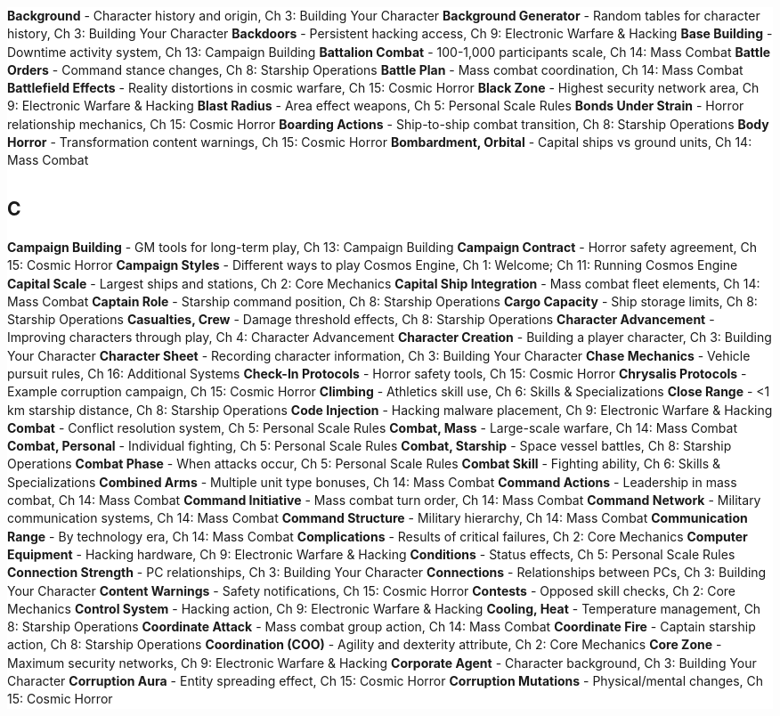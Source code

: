 **Background** - Character history and origin, Ch 3: Building Your Character
**Background Generator** - Random tables for character history, Ch 3: Building Your Character
**Backdoors** - Persistent hacking access, Ch 9: Electronic Warfare & Hacking
**Base Building** - Downtime activity system, Ch 13: Campaign Building
**Battalion Combat** - 100-1,000 participants scale, Ch 14: Mass Combat
**Battle Orders** - Command stance changes, Ch 8: Starship Operations
**Battle Plan** - Mass combat coordination, Ch 14: Mass Combat
**Battlefield Effects** - Reality distortions in cosmic warfare, Ch 15: Cosmic Horror
**Black Zone** - Highest security network area, Ch 9: Electronic Warfare & Hacking
**Blast Radius** - Area effect weapons, Ch 5: Personal Scale Rules
**Bonds Under Strain** - Horror relationship mechanics, Ch 15: Cosmic Horror
**Boarding Actions** - Ship-to-ship combat transition, Ch 8: Starship Operations
**Body Horror** - Transformation content warnings, Ch 15: Cosmic Horror
**Bombardment, Orbital** - Capital ships vs ground units, Ch 14: Mass Combat

## C

**Campaign Building** - GM tools for long-term play, Ch 13: Campaign Building
**Campaign Contract** - Horror safety agreement, Ch 15: Cosmic Horror
**Campaign Styles** - Different ways to play Cosmos Engine, Ch 1: Welcome; Ch 11: Running Cosmos Engine
**Capital Scale** - Largest ships and stations, Ch 2: Core Mechanics
**Capital Ship Integration** - Mass combat fleet elements, Ch 14: Mass Combat
**Captain Role** - Starship command position, Ch 8: Starship Operations
**Cargo Capacity** - Ship storage limits, Ch 8: Starship Operations
**Casualties, Crew** - Damage threshold effects, Ch 8: Starship Operations
**Character Advancement** - Improving characters through play, Ch 4: Character Advancement
**Character Creation** - Building a player character, Ch 3: Building Your Character
**Character Sheet** - Recording character information, Ch 3: Building Your Character
**Chase Mechanics** - Vehicle pursuit rules, Ch 16: Additional Systems
**Check-In Protocols** - Horror safety tools, Ch 15: Cosmic Horror
**Chrysalis Protocols** - Example corruption campaign, Ch 15: Cosmic Horror
**Climbing** - Athletics skill use, Ch 6: Skills & Specializations
**Close Range** - <1 km starship distance, Ch 8: Starship Operations
**Code Injection** - Hacking malware placement, Ch 9: Electronic Warfare & Hacking
**Combat** - Conflict resolution system, Ch 5: Personal Scale Rules
**Combat, Mass** - Large-scale warfare, Ch 14: Mass Combat
**Combat, Personal** - Individual fighting, Ch 5: Personal Scale Rules
**Combat, Starship** - Space vessel battles, Ch 8: Starship Operations
**Combat Phase** - When attacks occur, Ch 5: Personal Scale Rules
**Combat Skill** - Fighting ability, Ch 6: Skills & Specializations
**Combined Arms** - Multiple unit type bonuses, Ch 14: Mass Combat
**Command Actions** - Leadership in mass combat, Ch 14: Mass Combat
**Command Initiative** - Mass combat turn order, Ch 14: Mass Combat
**Command Network** - Military communication systems, Ch 14: Mass Combat
**Command Structure** - Military hierarchy, Ch 14: Mass Combat
**Communication Range** - By technology era, Ch 14: Mass Combat
**Complications** - Results of critical failures, Ch 2: Core Mechanics
**Computer Equipment** - Hacking hardware, Ch 9: Electronic Warfare & Hacking
**Conditions** - Status effects, Ch 5: Personal Scale Rules
**Connection Strength** - PC relationships, Ch 3: Building Your Character
**Connections** - Relationships between PCs, Ch 3: Building Your Character
**Content Warnings** - Safety notifications, Ch 15: Cosmic Horror
**Contests** - Opposed skill checks, Ch 2: Core Mechanics
**Control System** - Hacking action, Ch 9: Electronic Warfare & Hacking
**Cooling, Heat** - Temperature management, Ch 8: Starship Operations
**Coordinate Attack** - Mass combat group action, Ch 14: Mass Combat
**Coordinate Fire** - Captain starship action, Ch 8: Starship Operations
**Coordination (COO)** - Agility and dexterity attribute, Ch 2: Core Mechanics
**Core Zone** - Maximum security networks, Ch 9: Electronic Warfare & Hacking
**Corporate Agent** - Character background, Ch 3: Building Your Character
**Corruption Aura** - Entity spreading effect, Ch 15: Cosmic Horror
**Corruption Mutations** - Physical/mental changes, Ch 15: Cosmic Horror